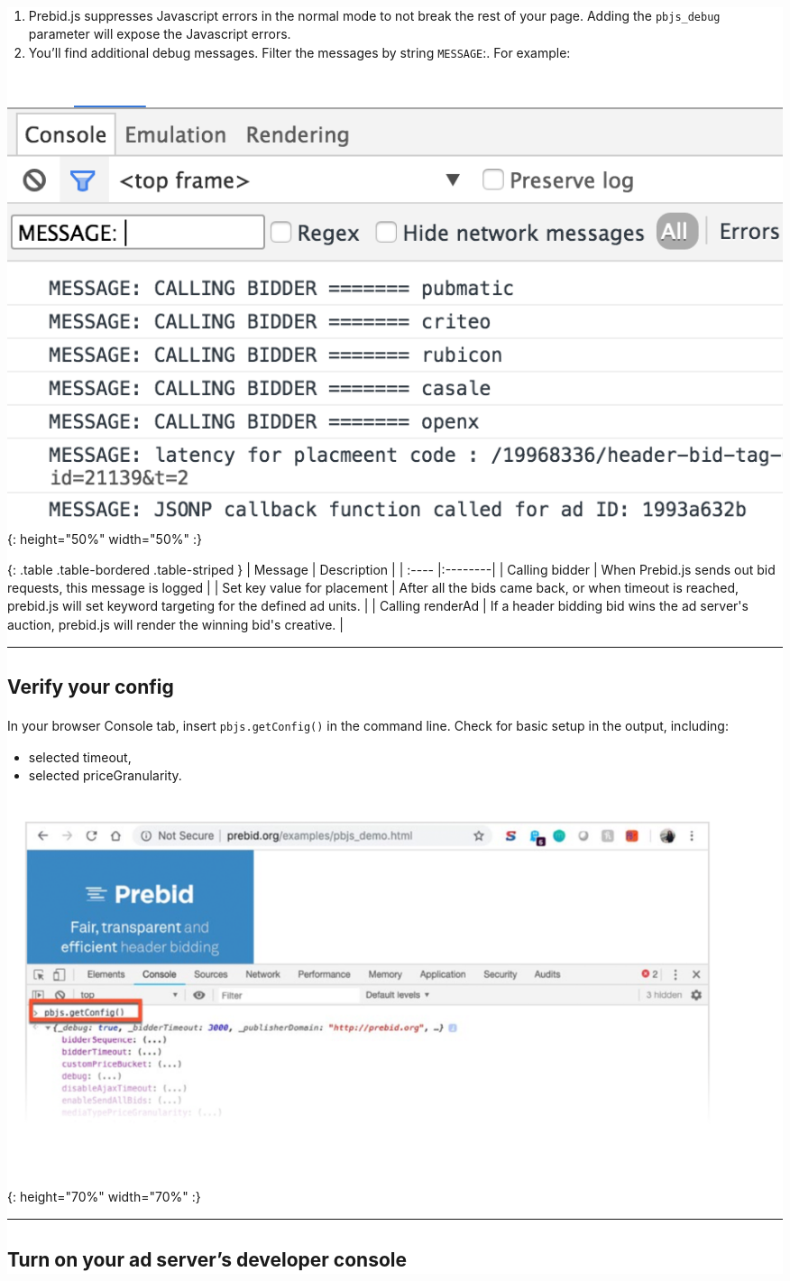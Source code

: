 1. Prebid.js suppresses Javascript errors in the normal mode to not break the rest of your page. Adding the `pbjs_debug` parameter will expose the Javascript errors.
2. You’ll find additional debug messages. Filter the messages by string `MESSAGE`:. For example:
<br>

![Prebid.js message log](/assets/images/troubleshooting/pbjs_debug-console-log.png
 "Prebid.js message log"){: height="50%"  width="50%" :}

 {: .table .table-bordered .table-striped }
| Message |  Description   |
| :----  |:--------|
| Calling bidder |  When Prebid.js sends out bid requests, this message is logged |
| Set key value for placement | After all the bids came back, or when timeout is reached, prebid.js will set keyword targeting for the defined ad units. |
| Calling renderAd | If a header bidding bid wins the ad server's auction, prebid.js will render the winning bid's creative. |

<hr>

## Verify your config

In your browser Console tab, insert `pbjs.getConfig()` in the command line. Check for basic setup in the output, including:
 - selected timeout,
 - selected priceGranularity.

![Verfiy your config](/assets/images/troubleshooting/pbjs-check-config.png "Verfiy your config"){: height="70%"  width="70%" :}

 <hr>

## Turn on your ad server’s developer console
